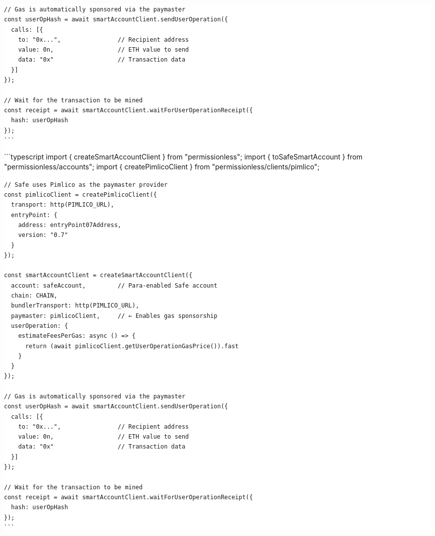     // Gas is automatically sponsored via the paymaster
    const userOpHash = await smartAccountClient.sendUserOperation({
      calls: [{
        to: "0x...",                // Recipient address
        value: 0n,                  // ETH value to send
        data: "0x"                  // Transaction data
      }]
    });

    // Wait for the transaction to be mined
    const receipt = await smartAccountClient.waitForUserOperationReceipt({
      hash: userOpHash
    });
    ```

  </Tab>

  <Tab title="Safe">
    ```typescript
    import { createSmartAccountClient } from "permissionless";
    import { toSafeSmartAccount } from "permissionless/accounts";
    import { createPimlicoClient } from "permissionless/clients/pimlico";

    // Safe uses Pimlico as the paymaster provider
    const pimlicoClient = createPimlicoClient({
      transport: http(PIMLICO_URL),
      entryPoint: {
        address: entryPoint07Address,
        version: "0.7"
      }
    });

    const smartAccountClient = createSmartAccountClient({
      account: safeAccount,         // Para-enabled Safe account
      chain: CHAIN,
      bundlerTransport: http(PIMLICO_URL),
      paymaster: pimlicoClient,     // ← Enables gas sponsorship
      userOperation: {
        estimateFeesPerGas: async () => {
          return (await pimlicoClient.getUserOperationGasPrice()).fast
        }
      }
    });

    // Gas is automatically sponsored via the paymaster
    const userOpHash = await smartAccountClient.sendUserOperation({
      calls: [{
        to: "0x...",                // Recipient address
        value: 0n,                  // ETH value to send
        data: "0x"                  // Transaction data
      }]
    });

    // Wait for the transaction to be mined
    const receipt = await smartAccountClient.waitForUserOperationReceipt({
      hash: userOpHash
    });
    ```
